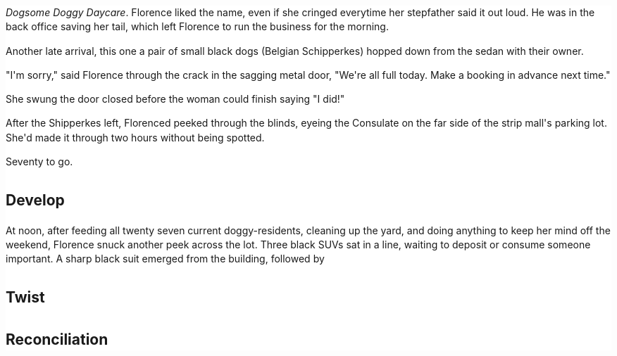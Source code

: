 *Dogsome Doggy Daycare*. Florence liked the name, even if she cringed everytime her stepfather said it out loud. He was in the back office saving her tail, which left Florence to run the business for the morning.

Another late arrival, this one a pair of small black dogs (Belgian Schipperkes) hopped down from the sedan with their owner.

"I'm sorry," said Florence through the crack in the sagging metal door, "We're all full today. Make a booking in advance next time."

She swung the door closed before the woman could finish saying "I did!"

After the Shipperkes left, Florenced peeked through the blinds, eyeing the Consulate on the far side of the strip mall's parking lot. She'd made it through two hours without being spotted.

Seventy to go.

## Develop

At noon, after feeding all twenty seven current doggy-residents, cleaning up the yard, and doing anything to keep her mind off the weekend, Florence snuck another peek across the lot. Three black SUVs sat in a line, waiting to deposit or consume someone important. A sharp black suit emerged from the building, followed by 
















## Twist












## Reconciliation






